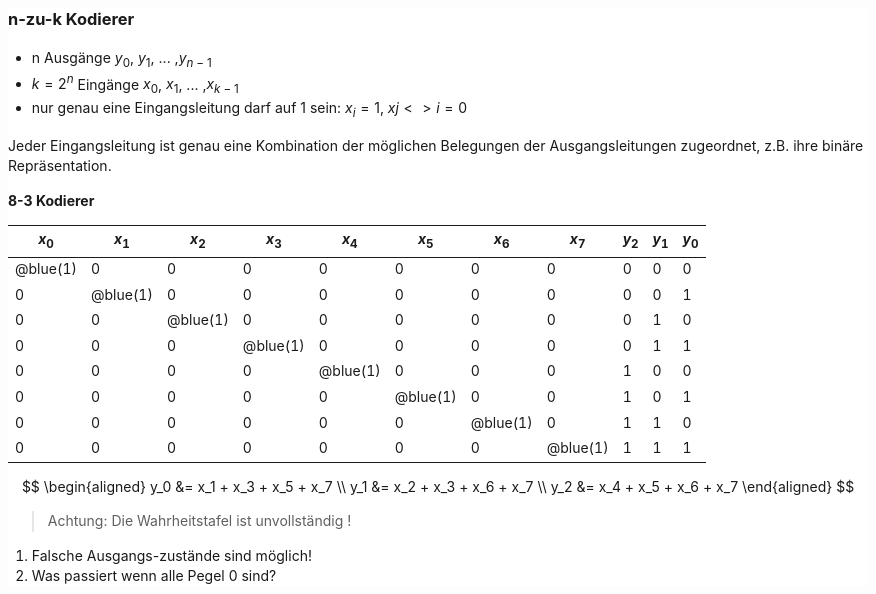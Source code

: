 
### n-zu-k Kodierer

+ n Ausgänge $y_0$, $y_1$, ... ,$y_{n-1}$
+ $k = 2^n$ Eingänge $x_0$, $x_1$, ... ,$x_{k-1}$
+ nur genau eine Eingangsleitung darf auf 1 sein: $x_i = 1$, $xj<>i = 0$

Jeder Eingangsleitung ist genau eine Kombination der möglichen Belegungen der Ausgangsleitungen zugeordnet, z.B. ihre binäre Repräsentation.

**8-3 Kodierer**


| $x_0$    | $x_1$    | $x_2$    | $x_3$    | $x_4$    | $x_5$    | $x_6$    | $x_7$    | $y_2$ | $y_1$ | $y_0$ |
|----------|----------|----------|----------|----------|----------|----------|----------|-------|-------|-------|
| @blue(1) | 0        | 0        | 0        | 0        | 0        | 0        | 0        | 0     | 0     | 0     |
| 0        | @blue(1) | 0        | 0        | 0        | 0        | 0        | 0        | 0     | 0     | 1     |
| 0        | 0        | @blue(1) | 0        | 0        | 0        | 0        | 0        | 0     | 1     | 0     |
| 0        | 0        | 0        | @blue(1) | 0        | 0        | 0        | 0        | 0     | 1     | 1     |
| 0        | 0        | 0        | 0        | @blue(1) | 0        | 0        | 0        | 1     | 0     | 0     |
| 0        | 0        | 0        | 0        | 0        | @blue(1) | 0        | 0        | 1     | 0     | 1     |
| 0        | 0        | 0        | 0        | 0        | 0        | @blue(1) | 0        | 1     | 1     | 0     |
| 0        | 0        | 0        | 0        | 0        | 0        | 0        | @blue(1) | 1     | 1     | 1     |


$$
\begin{aligned}
y_0 &= x_1 + x_3 + x_5 + x_7 \\
y_1 &= x_2 + x_3 + x_6 + x_7 \\
y_2 &= x_4 + x_5 + x_6 + x_7
\end{aligned}
$$

> Achtung: Die Wahrheitstafel ist unvollständig !

1. Falsche Ausgangs-zustände sind möglich!
2. Was passiert wenn alle Pegel 0 sind?

``` json @DigiSim.evalJson
```